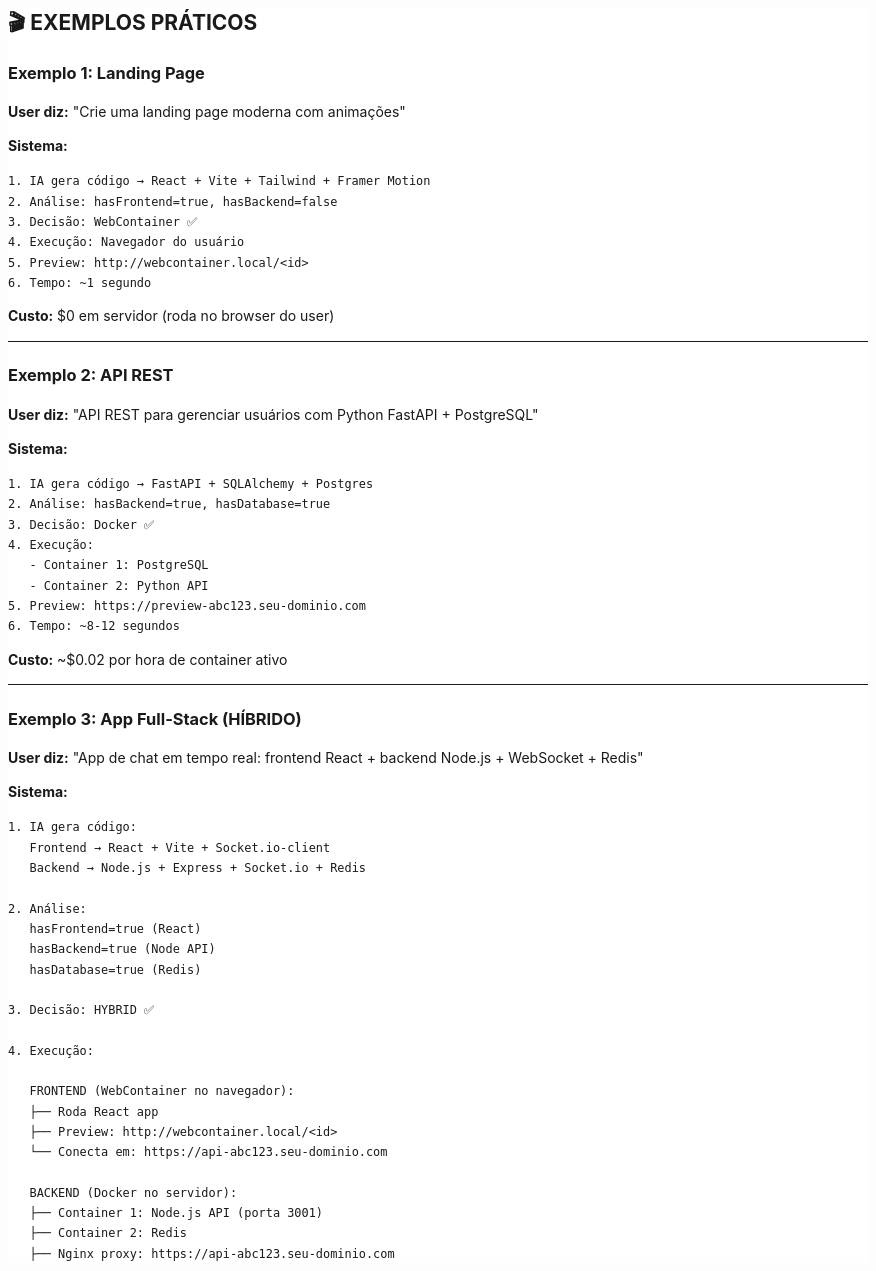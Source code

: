 
## 🎬 EXEMPLOS PRÁTICOS

### Exemplo 1: Landing Page
**User diz:** "Crie uma landing page moderna com animações"

**Sistema:**
```
1. IA gera código → React + Vite + Tailwind + Framer Motion
2. Análise: hasFrontend=true, hasBackend=false
3. Decisão: WebContainer ✅
4. Execução: Navegador do usuário
5. Preview: http://webcontainer.local/<id>
6. Tempo: ~1 segundo
```

**Custo:** $0 em servidor (roda no browser do user)

---

### Exemplo 2: API REST
**User diz:** "API REST para gerenciar usuários com Python FastAPI + PostgreSQL"

**Sistema:**
```
1. IA gera código → FastAPI + SQLAlchemy + Postgres
2. Análise: hasBackend=true, hasDatabase=true
3. Decisão: Docker ✅
4. Execução:
   - Container 1: PostgreSQL
   - Container 2: Python API
5. Preview: https://preview-abc123.seu-dominio.com
6. Tempo: ~8-12 segundos
```

**Custo:** ~$0.02 por hora de container ativo

---

### Exemplo 3: App Full-Stack (HÍBRIDO)
**User diz:** "App de chat em tempo real: frontend React + backend Node.js + WebSocket + Redis"

**Sistema:**
```
1. IA gera código:
   Frontend → React + Vite + Socket.io-client
   Backend → Node.js + Express + Socket.io + Redis

2. Análise:
   hasFrontend=true (React)
   hasBackend=true (Node API)
   hasDatabase=true (Redis)

3. Decisão: HYBRID ✅

4. Execução:

   FRONTEND (WebContainer no navegador):
   ├── Roda React app
   ├── Preview: http://webcontainer.local/<id>
   └── Conecta em: https://api-abc123.seu-dominio.com

   BACKEND (Docker no servidor):
   ├── Container 1: Node.js API (porta 3001)
   ├── Container 2: Redis
   ├── Nginx proxy: https://api-abc123.seu-dominio.com
```